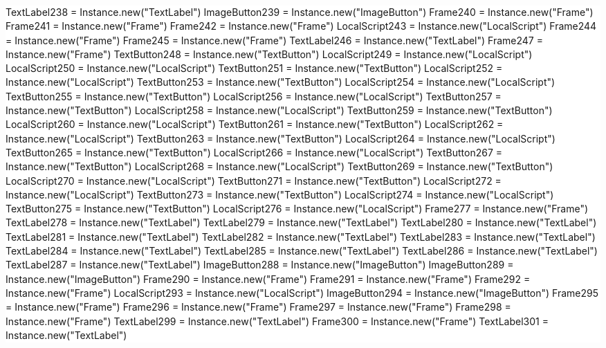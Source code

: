 TextLabel238 = Instance.new("TextLabel")
ImageButton239 = Instance.new("ImageButton")
Frame240 = Instance.new("Frame")
Frame241 = Instance.new("Frame")
Frame242 = Instance.new("Frame")
LocalScript243 = Instance.new("LocalScript")
Frame244 = Instance.new("Frame")
Frame245 = Instance.new("Frame")
TextLabel246 = Instance.new("TextLabel")
Frame247 = Instance.new("Frame")
TextButton248 = Instance.new("TextButton")
LocalScript249 = Instance.new("LocalScript")
LocalScript250 = Instance.new("LocalScript")
TextButton251 = Instance.new("TextButton")
LocalScript252 = Instance.new("LocalScript")
TextButton253 = Instance.new("TextButton")
LocalScript254 = Instance.new("LocalScript")
TextButton255 = Instance.new("TextButton")
LocalScript256 = Instance.new("LocalScript")
TextButton257 = Instance.new("TextButton")
LocalScript258 = Instance.new("LocalScript")
TextButton259 = Instance.new("TextButton")
LocalScript260 = Instance.new("LocalScript")
TextButton261 = Instance.new("TextButton")
LocalScript262 = Instance.new("LocalScript")
TextButton263 = Instance.new("TextButton")
LocalScript264 = Instance.new("LocalScript")
TextButton265 = Instance.new("TextButton")
LocalScript266 = Instance.new("LocalScript")
TextButton267 = Instance.new("TextButton")
LocalScript268 = Instance.new("LocalScript")
TextButton269 = Instance.new("TextButton")
LocalScript270 = Instance.new("LocalScript")
TextButton271 = Instance.new("TextButton")
LocalScript272 = Instance.new("LocalScript")
TextButton273 = Instance.new("TextButton")
LocalScript274 = Instance.new("LocalScript")
TextButton275 = Instance.new("TextButton")
LocalScript276 = Instance.new("LocalScript")
Frame277 = Instance.new("Frame")
TextLabel278 = Instance.new("TextLabel")
TextLabel279 = Instance.new("TextLabel")
TextLabel280 = Instance.new("TextLabel")
TextLabel281 = Instance.new("TextLabel")
TextLabel282 = Instance.new("TextLabel")
TextLabel283 = Instance.new("TextLabel")
TextLabel284 = Instance.new("TextLabel")
TextLabel285 = Instance.new("TextLabel")
TextLabel286 = Instance.new("TextLabel")
TextLabel287 = Instance.new("TextLabel")
ImageButton288 = Instance.new("ImageButton")
ImageButton289 = Instance.new("ImageButton")
Frame290 = Instance.new("Frame")
Frame291 = Instance.new("Frame")
Frame292 = Instance.new("Frame")
LocalScript293 = Instance.new("LocalScript")
ImageButton294 = Instance.new("ImageButton")
Frame295 = Instance.new("Frame")
Frame296 = Instance.new("Frame")
Frame297 = Instance.new("Frame")
Frame298 = Instance.new("Frame")
TextLabel299 = Instance.new("TextLabel")
Frame300 = Instance.new("Frame")
TextLabel301 = Instance.new("TextLabel")